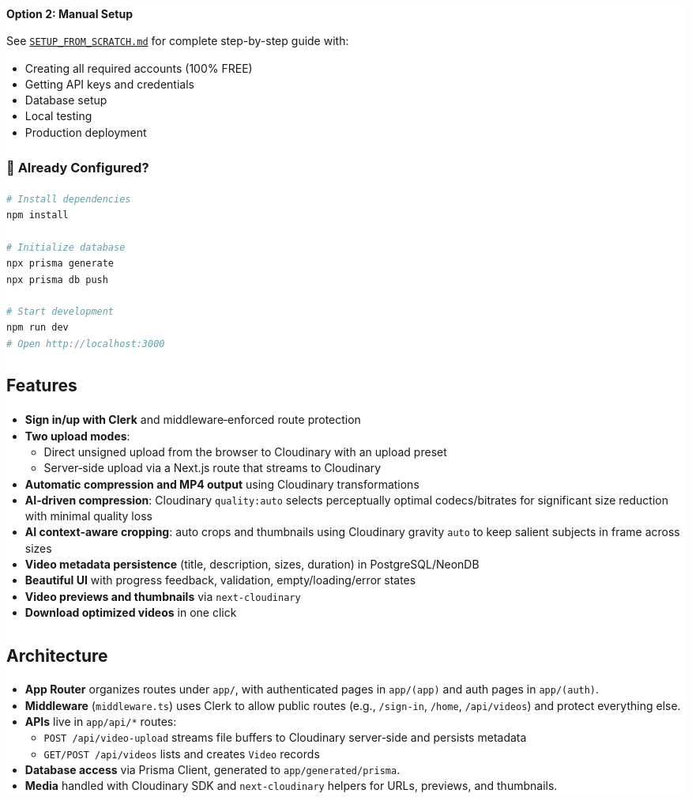 **Option 2: Manual Setup**

See [`SETUP_FROM_SCRATCH.md`](./SETUP_FROM_SCRATCH.md) for complete step-by-step guide with:
- Creating all required accounts (100% FREE)
- Getting API keys and credentials
- Database setup
- Local testing
- Production deployment

### 🚀 **Already Configured?**

```bash
# Install dependencies
npm install

# Initialize database
npx prisma generate
npx prisma db push

# Start development
npm run dev
# Open http://localhost:3000
```


## Features
- **Sign in/up with Clerk** and middleware‑enforced route protection
- **Two upload modes**:
  - Direct unsigned upload from the browser to Cloudinary with an upload preset
  - Server‑side upload via a Next.js route that streams to Cloudinary
- **Automatic compression and MP4 output** using Cloudinary transformations
- **AI‑driven compression**: Cloudinary `quality:auto` selects perceptually optimal codecs/bitrates for significant size reduction with minimal quality loss
- **AI context‑aware cropping**: auto crops and thumbnails using Cloudinary gravity `auto` to keep salient subjects in frame across sizes
- **Video metadata persistence** (title, description, sizes, duration) in PostgreSQL/NeonDB
- **Beautiful UI** with progress feedback, validation, empty/loading/error states
- **Video previews and thumbnails** via `next-cloudinary`
- **Download optimized videos** in one click


## Architecture
- **App Router** organizes routes under `app/`, with authenticated pages in `app/(app)` and auth pages in `app/(auth)`.
- **Middleware** (`middleware.ts`) uses Clerk to allow public routes (e.g., `/sign-in`, `/home`, `/api/videos`) and protect everything else.
- **APIs** live in `app/api/*` routes:
  - `POST /api/video-upload` streams file buffers to Cloudinary server‑side and persists metadata
  - `GET/POST /api/videos` lists and creates `Video` records
- **Database access** via Prisma Client, generated to `app/generated/prisma`.
- **Media** handled with Cloudinary SDK and `next-cloudinary` helpers for URLs, previews, and thumbnails.
